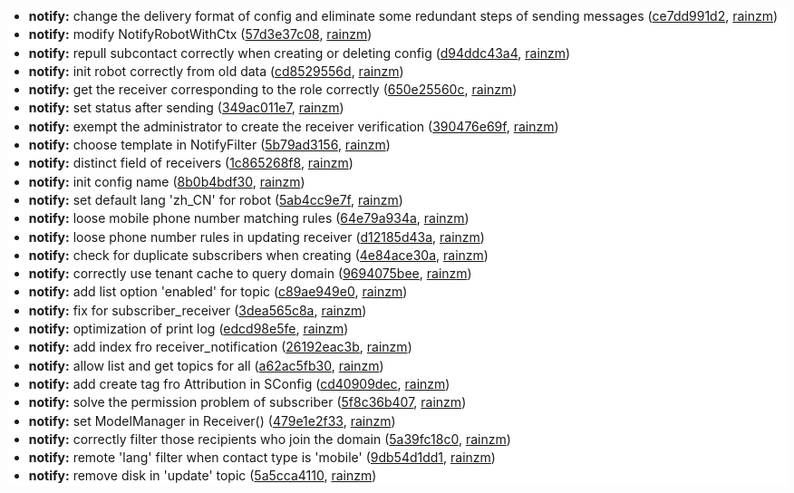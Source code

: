 - **notify:** change the delivery format of config and eliminate some redundant steps of sending messages ([ce7dd991d2](https://github.com/yunionio/cloudpods/commit/ce7dd991d2b249ec32473fc77c95018e80a289a4), [rainzm](mailto:mjoycarry@gmail.com))
- **notify:** modify NotifyRobotWithCtx ([57d3e37c08](https://github.com/yunionio/cloudpods/commit/57d3e37c083298c05bd4f70e136637b9c0a23a2a), [rainzm](mailto:mjoycarry@gmail.com))
- **notify:** repull subcontact correctly when creating or deleting config ([d94ddc43a4](https://github.com/yunionio/cloudpods/commit/d94ddc43a42369b79d77f3a03c4d1180b9de721e), [rainzm](mailto:mjoycarry@gmail.com))
- **notify:** init robot correctly from old data ([cd8529556d](https://github.com/yunionio/cloudpods/commit/cd8529556da08f86a093b44eb423371762e4023a), [rainzm](mailto:mjoycarry@gmail.com))
- **notify:** get the receiver corresponding to the role correctly ([650e25560c](https://github.com/yunionio/cloudpods/commit/650e25560c05ad955dde8c6570c6bf19c2250ef4), [rainzm](mailto:mjoycarry@gmail.com))
- **notify:** set status after sending ([349ac011e7](https://github.com/yunionio/cloudpods/commit/349ac011e7f57d953baae57bba103b17bbcf2b09), [rainzm](mailto:mjoycarry@gmail.com))
- **notify:** exempt the administrator to create the receiver verification ([390476e69f](https://github.com/yunionio/cloudpods/commit/390476e69f0747494b2add78a6c39368135c9854), [rainzm](mailto:mjoycarry@gmail.com))
- **notify:** choose template in NotifyFilter ([5b79ad3156](https://github.com/yunionio/cloudpods/commit/5b79ad31563fd3523a7fea5889be90d38fefc726), [rainzm](mailto:mjoycarry@gmail.com))
- **notify:** distinct field of receivers ([1c865268f8](https://github.com/yunionio/cloudpods/commit/1c865268f858ade3bda0ef6c8a815bbd567fdbf1), [rainzm](mailto:mjoycarry@gmail.com))
- **notify:** init config name ([8b0b4bdf30](https://github.com/yunionio/cloudpods/commit/8b0b4bdf3016c53f93aa0534b36472b8b44fc574), [rainzm](mailto:mjoycarry@gmail.com))
- **notify:** set default lang 'zh_CN' for robot ([5ab4cc9e7f](https://github.com/yunionio/cloudpods/commit/5ab4cc9e7fa70175a4be6d209ac49263c441baf9), [rainzm](mailto:mjoycarry@gmail.com))
- **notify:** loose mobile phone number matching rules ([64e79a934a](https://github.com/yunionio/cloudpods/commit/64e79a934a4d3897d4727707e49049aacbd348a4), [rainzm](mailto:mjoycarry@gmail.com))
- **notify:** loose phone number rules in updating receiver ([d12185d43a](https://github.com/yunionio/cloudpods/commit/d12185d43a3c02e9ca6421b9897c7982d9f000bf), [rainzm](mailto:mjoycarry@gmail.com))
- **notify:** check for duplicate subscribers when creating ([4e84ace30a](https://github.com/yunionio/cloudpods/commit/4e84ace30a1e2454ec20713bd98dfb53b93ea512), [rainzm](mailto:mjoycarry@gmail.com))
- **notify:** correctly use tenant cache to query domain ([9694075bee](https://github.com/yunionio/cloudpods/commit/9694075beec0f5f8e95666b1dfe3e63ea6d63d6a), [rainzm](mailto:mjoycarry@gmail.com))
- **notify:** add list option 'enabled' for topic ([c89ae949e0](https://github.com/yunionio/cloudpods/commit/c89ae949e019197fb15bf3dc13b44e342acd71d0), [rainzm](mailto:mjoycarry@gmail.com))
- **notify:** fix for subscriber_receiver ([3dea565c8a](https://github.com/yunionio/cloudpods/commit/3dea565c8add227b0de51cbea15224988aff4953), [rainzm](mailto:mjoycarry@gmail.com))
- **notify:** optimization of print log ([edcd98e5fe](https://github.com/yunionio/cloudpods/commit/edcd98e5fef151b5231da97a1bd92f18ba3c5657), [rainzm](mailto:mjoycarry@gmail.com))
- **notify:** add index fro receiver_notification ([26192eac3b](https://github.com/yunionio/cloudpods/commit/26192eac3bbbff0eaf3de3787535102768f97b9f), [rainzm](mailto:mjoycarry@gmail.com))
- **notify:** allow list and get topics for all ([a62ac5fb30](https://github.com/yunionio/cloudpods/commit/a62ac5fb307897e685fe3ce7366b950fd132d413), [rainzm](mailto:mjoycarry@gmail.com))
- **notify:** add create tag fro Attribution in SConfig ([cd40909dec](https://github.com/yunionio/cloudpods/commit/cd40909dec60c776c8b3d773445a6f1ae1408110), [rainzm](mailto:mjoycarry@gmail.com))
- **notify:** solve the permission problem of subscriber ([5f8c36b407](https://github.com/yunionio/cloudpods/commit/5f8c36b407c889d74f38bdfc9428b5639e29b323), [rainzm](mailto:mjoycarry@gmail.com))
- **notify:** set ModelManager in Receiver() ([479e1e2f33](https://github.com/yunionio/cloudpods/commit/479e1e2f33f5525933cb6d668a5b789e48a9d306), [rainzm](mailto:mjoycarry@gmail.com))
- **notify:** correctly filter those recipients who join the domain ([5a39fc18c0](https://github.com/yunionio/cloudpods/commit/5a39fc18c06dcb2fd3ead3ef3e1653d46f92ddc6), [rainzm](mailto:mjoycarry@gmail.com))
- **notify:** remote 'lang' filter when contact type is 'mobile' ([9db54d1dd1](https://github.com/yunionio/cloudpods/commit/9db54d1dd184f106208463103982b8f3f25d85f6), [rainzm](mailto:mjoycarry@gmail.com))
- **notify:** remove disk in 'update' topic ([5a5cca4110](https://github.com/yunionio/cloudpods/commit/5a5cca411017e7fd96b8f210167aa571867a63ef), [rainzm](mailto:mjoycarry@gmail.com))
